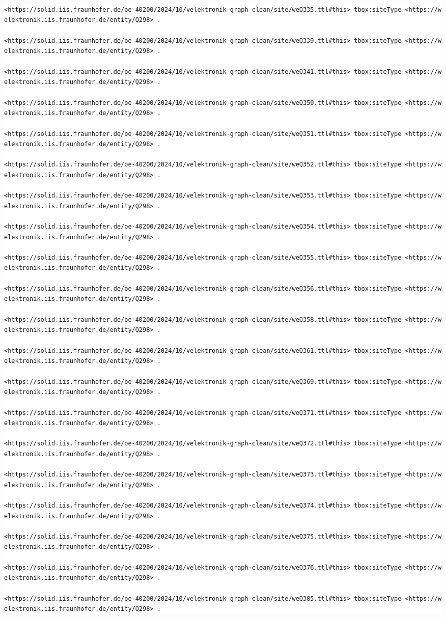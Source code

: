     <https://solid.iis.fraunhofer.de/oe-40200/2024/10/velektronik-graph-clean/site/weQ335.ttl#this> tbox:siteType <https://welektronik.iis.fraunhofer.de/entity/Q298> .
    
    <https://solid.iis.fraunhofer.de/oe-40200/2024/10/velektronik-graph-clean/site/weQ339.ttl#this> tbox:siteType <https://welektronik.iis.fraunhofer.de/entity/Q298> .
    
    <https://solid.iis.fraunhofer.de/oe-40200/2024/10/velektronik-graph-clean/site/weQ341.ttl#this> tbox:siteType <https://welektronik.iis.fraunhofer.de/entity/Q298> .
    
    <https://solid.iis.fraunhofer.de/oe-40200/2024/10/velektronik-graph-clean/site/weQ350.ttl#this> tbox:siteType <https://welektronik.iis.fraunhofer.de/entity/Q298> .
    
    <https://solid.iis.fraunhofer.de/oe-40200/2024/10/velektronik-graph-clean/site/weQ351.ttl#this> tbox:siteType <https://welektronik.iis.fraunhofer.de/entity/Q298> .
    
    <https://solid.iis.fraunhofer.de/oe-40200/2024/10/velektronik-graph-clean/site/weQ352.ttl#this> tbox:siteType <https://welektronik.iis.fraunhofer.de/entity/Q298> .
    
    <https://solid.iis.fraunhofer.de/oe-40200/2024/10/velektronik-graph-clean/site/weQ353.ttl#this> tbox:siteType <https://welektronik.iis.fraunhofer.de/entity/Q298> .
    
    <https://solid.iis.fraunhofer.de/oe-40200/2024/10/velektronik-graph-clean/site/weQ354.ttl#this> tbox:siteType <https://welektronik.iis.fraunhofer.de/entity/Q298> .
    
    <https://solid.iis.fraunhofer.de/oe-40200/2024/10/velektronik-graph-clean/site/weQ355.ttl#this> tbox:siteType <https://welektronik.iis.fraunhofer.de/entity/Q298> .
    
    <https://solid.iis.fraunhofer.de/oe-40200/2024/10/velektronik-graph-clean/site/weQ356.ttl#this> tbox:siteType <https://welektronik.iis.fraunhofer.de/entity/Q298> .
    
    <https://solid.iis.fraunhofer.de/oe-40200/2024/10/velektronik-graph-clean/site/weQ358.ttl#this> tbox:siteType <https://welektronik.iis.fraunhofer.de/entity/Q298> .
    
    <https://solid.iis.fraunhofer.de/oe-40200/2024/10/velektronik-graph-clean/site/weQ361.ttl#this> tbox:siteType <https://welektronik.iis.fraunhofer.de/entity/Q298> .
    
    <https://solid.iis.fraunhofer.de/oe-40200/2024/10/velektronik-graph-clean/site/weQ369.ttl#this> tbox:siteType <https://welektronik.iis.fraunhofer.de/entity/Q298> .
    
    <https://solid.iis.fraunhofer.de/oe-40200/2024/10/velektronik-graph-clean/site/weQ371.ttl#this> tbox:siteType <https://welektronik.iis.fraunhofer.de/entity/Q298> .
    
    <https://solid.iis.fraunhofer.de/oe-40200/2024/10/velektronik-graph-clean/site/weQ372.ttl#this> tbox:siteType <https://welektronik.iis.fraunhofer.de/entity/Q298> .
    
    <https://solid.iis.fraunhofer.de/oe-40200/2024/10/velektronik-graph-clean/site/weQ373.ttl#this> tbox:siteType <https://welektronik.iis.fraunhofer.de/entity/Q298> .
    
    <https://solid.iis.fraunhofer.de/oe-40200/2024/10/velektronik-graph-clean/site/weQ374.ttl#this> tbox:siteType <https://welektronik.iis.fraunhofer.de/entity/Q298> .
    
    <https://solid.iis.fraunhofer.de/oe-40200/2024/10/velektronik-graph-clean/site/weQ375.ttl#this> tbox:siteType <https://welektronik.iis.fraunhofer.de/entity/Q298> .
    
    <https://solid.iis.fraunhofer.de/oe-40200/2024/10/velektronik-graph-clean/site/weQ376.ttl#this> tbox:siteType <https://welektronik.iis.fraunhofer.de/entity/Q298> .
    
    <https://solid.iis.fraunhofer.de/oe-40200/2024/10/velektronik-graph-clean/site/weQ385.ttl#this> tbox:siteType <https://welektronik.iis.fraunhofer.de/entity/Q298> .
    